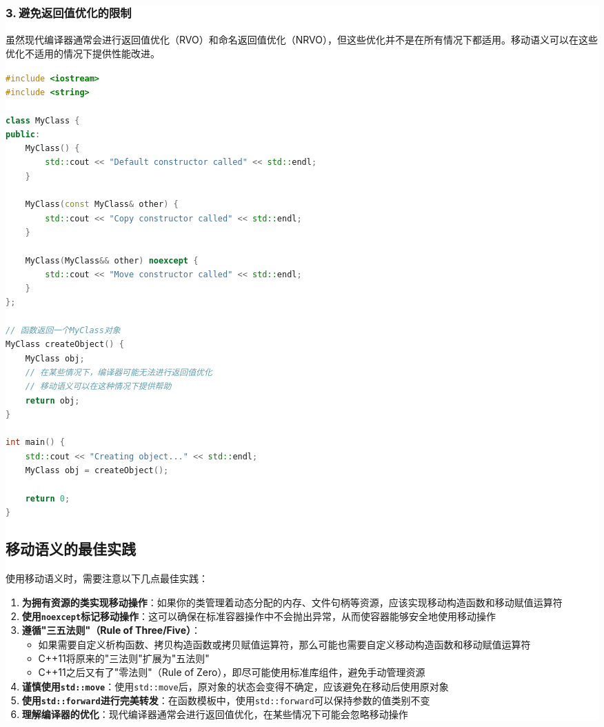 
### 3. 避免返回值优化的限制

虽然现代编译器通常会进行返回值优化（RVO）和命名返回值优化（NRVO），但这些优化并不是在所有情况下都适用。移动语义可以在这些优化不适用的情况下提供性能改进。

```cpp
#include <iostream>
#include <string>

class MyClass {
public:
    MyClass() {
        std::cout << "Default constructor called" << std::endl;
    }
    
    MyClass(const MyClass& other) {
        std::cout << "Copy constructor called" << std::endl;
    }
    
    MyClass(MyClass&& other) noexcept {
        std::cout << "Move constructor called" << std::endl;
    }
};

// 函数返回一个MyClass对象
MyClass createObject() {
    MyClass obj;
    // 在某些情况下，编译器可能无法进行返回值优化
    // 移动语义可以在这种情况下提供帮助
    return obj;
}

int main() {
    std::cout << "Creating object..." << std::endl;
    MyClass obj = createObject();
    
    return 0;
}
```

## 移动语义的最佳实践

使用移动语义时，需要注意以下几点最佳实践：

1. **为拥有资源的类实现移动操作**：如果你的类管理着动态分配的内存、文件句柄等资源，应该实现移动构造函数和移动赋值运算符
2. **使用`noexcept`标记移动操作**：这可以确保在标准容器操作中不会抛出异常，从而使容器能够安全地使用移动操作
3. **遵循"三五法则"（Rule of Three/Five）**：
   - 如果需要自定义析构函数、拷贝构造函数或拷贝赋值运算符，那么可能也需要自定义移动构造函数和移动赋值运算符
   - C++11将原来的"三法则"扩展为"五法则"
   - C++11之后又有了"零法则"（Rule of Zero），即尽可能使用标准库组件，避免手动管理资源
4. **谨慎使用`std::move`**：使用`std::move`后，原对象的状态会变得不确定，应该避免在移动后使用原对象
5. **使用`std::forward`进行完美转发**：在函数模板中，使用`std::forward`可以保持参数的值类别不变
6. **理解编译器的优化**：现代编译器通常会进行返回值优化，在某些情况下可能会忽略移动操作
